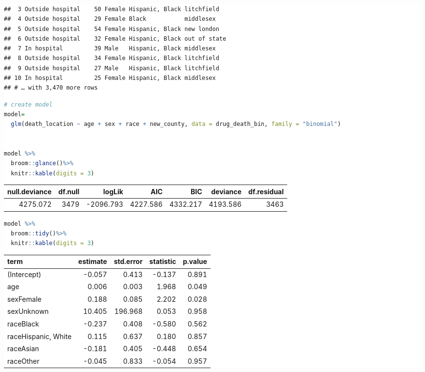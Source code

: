     ##  3 Outside hospital    50 Female Hispanic, Black litchfield  
    ##  4 Outside hospital    29 Female Black           middlesex   
    ##  5 Outside hospital    54 Female Hispanic, Black new london  
    ##  6 Outside hospital    32 Female Hispanic, Black out of state
    ##  7 In hospital         39 Male   Hispanic, Black middlesex   
    ##  8 Outside hospital    34 Female Hispanic, Black litchfield  
    ##  9 Outside hospital    27 Male   Hispanic, Black litchfield  
    ## 10 In hospital         25 Female Hispanic, Black middlesex   
    ## # … with 3,470 more rows

``` r
# create model
model=
  glm(death_location ~ age + sex + race + new_county, data = drug_death_bin, family = "binomial") 


model %>%
  broom::glance()%>% 
  knitr::kable(digits = 3)
```

|  null.deviance|  df.null|     logLik|       AIC|       BIC|  deviance|  df.residual|
|--------------:|--------:|----------:|---------:|---------:|---------:|------------:|
|       4275.072|     3479|  -2096.793|  4227.586|  4332.217|  4193.586|         3463|

``` r
model %>%
  broom::tidy()%>% 
  knitr::kable(digits = 3)
```

| term                    |  estimate|  std.error|  statistic|  p.value|
|:------------------------|---------:|----------:|----------:|--------:|
| (Intercept)             |    -0.057|      0.413|     -0.137|    0.891|
| age                     |     0.006|      0.003|      1.968|    0.049|
| sexFemale               |     0.188|      0.085|      2.202|    0.028|
| sexUnknown              |    10.405|    196.968|      0.053|    0.958|
| raceBlack               |    -0.237|      0.408|     -0.580|    0.562|
| raceHispanic, White     |     0.115|      0.637|      0.180|    0.857|
| raceAsian               |    -0.181|      0.405|     -0.448|    0.654|
| raceOther               |    -0.045|      0.833|     -0.054|    0.957|